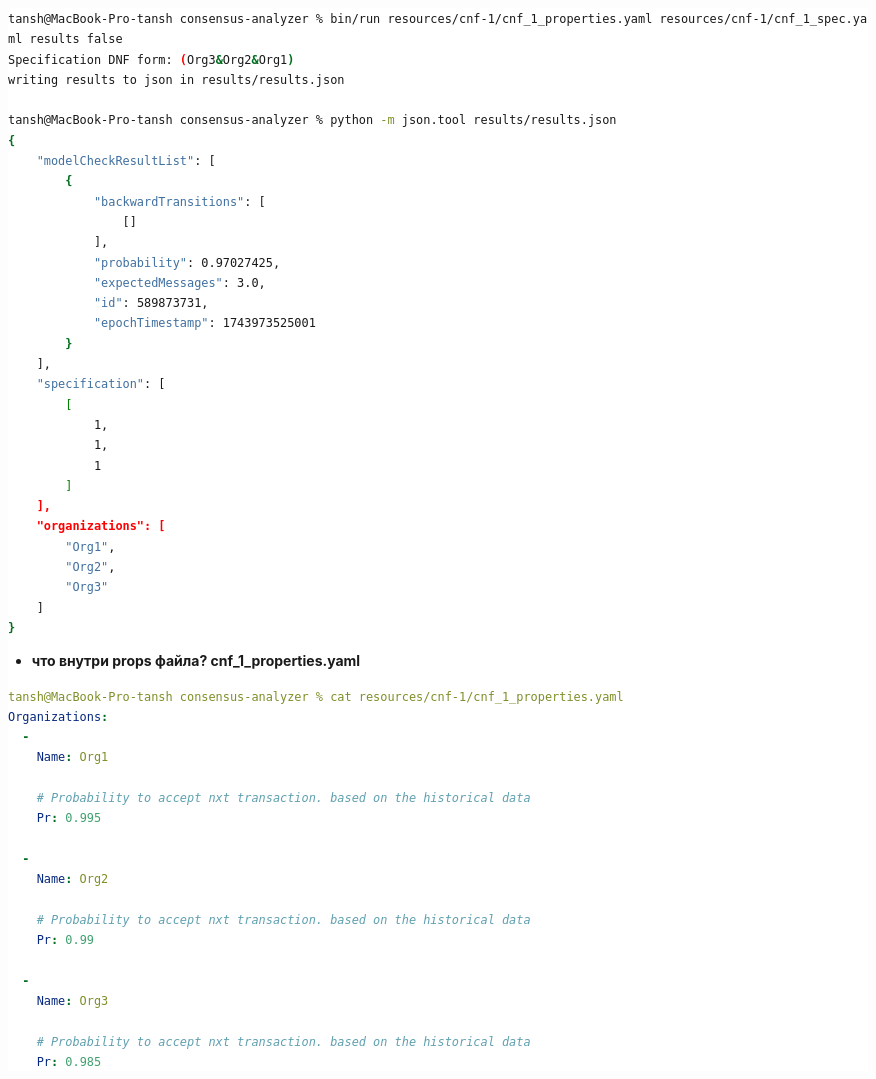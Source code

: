 ```bash
tansh@MacBook-Pro-tansh consensus-analyzer % bin/run resources/cnf-1/cnf_1_properties.yaml resources/cnf-1/cnf_1_spec.yaml results false
Specification DNF form: (Org3&Org2&Org1)
writing results to json in results/results.json

tansh@MacBook-Pro-tansh consensus-analyzer % python -m json.tool results/results.json                                                   
{
    "modelCheckResultList": [
        {
            "backwardTransitions": [
                []
            ],
            "probability": 0.97027425,
            "expectedMessages": 3.0,
            "id": 589873731,
            "epochTimestamp": 1743973525001
        }
    ],
    "specification": [
        [
            1,
            1,
            1
        ]
    ],
    "organizations": [
        "Org1",
        "Org2",
        "Org3"
    ]
}
```

- **что внутри props файла? cnf_1_properties.yaml**

```yaml
tansh@MacBook-Pro-tansh consensus-analyzer % cat resources/cnf-1/cnf_1_properties.yaml
Organizations:
  -
    Name: Org1

    # Probability to accept nxt transaction. based on the historical data
    Pr: 0.995

  -
    Name: Org2

    # Probability to accept nxt transaction. based on the historical data
    Pr: 0.99

  -
    Name: Org3

    # Probability to accept nxt transaction. based on the historical data
    Pr: 0.985
```
